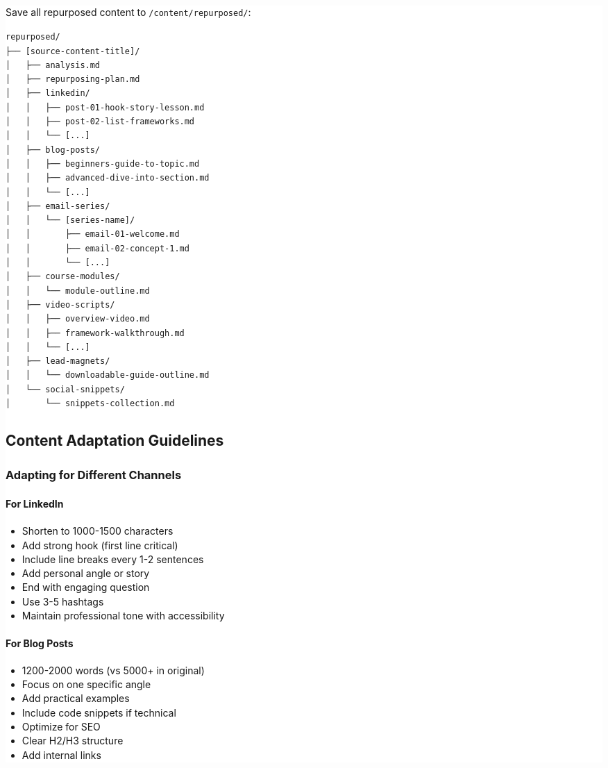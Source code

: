 Save all repurposed content to `/content/repurposed/`:

```
repurposed/
├── [source-content-title]/
│   ├── analysis.md
│   ├── repurposing-plan.md
│   ├── linkedin/
│   │   ├── post-01-hook-story-lesson.md
│   │   ├── post-02-list-frameworks.md
│   │   └── [...]
│   ├── blog-posts/
│   │   ├── beginners-guide-to-topic.md
│   │   ├── advanced-dive-into-section.md
│   │   └── [...]
│   ├── email-series/
│   │   └── [series-name]/
│   │       ├── email-01-welcome.md
│   │       ├── email-02-concept-1.md
│   │       └── [...]
│   ├── course-modules/
│   │   └── module-outline.md
│   ├── video-scripts/
│   │   ├── overview-video.md
│   │   ├── framework-walkthrough.md
│   │   └── [...]
│   ├── lead-magnets/
│   │   └── downloadable-guide-outline.md
│   └── social-snippets/
│       └── snippets-collection.md
```

## Content Adaptation Guidelines

### Adapting for Different Channels

#### For LinkedIn
- Shorten to 1000-1500 characters
- Add strong hook (first line critical)
- Include line breaks every 1-2 sentences
- Add personal angle or story
- End with engaging question
- Use 3-5 hashtags
- Maintain professional tone with accessibility

#### For Blog Posts
- 1200-2000 words (vs 5000+ in original)
- Focus on one specific angle
- Add practical examples
- Include code snippets if technical
- Optimize for SEO
- Clear H2/H3 structure
- Add internal links
